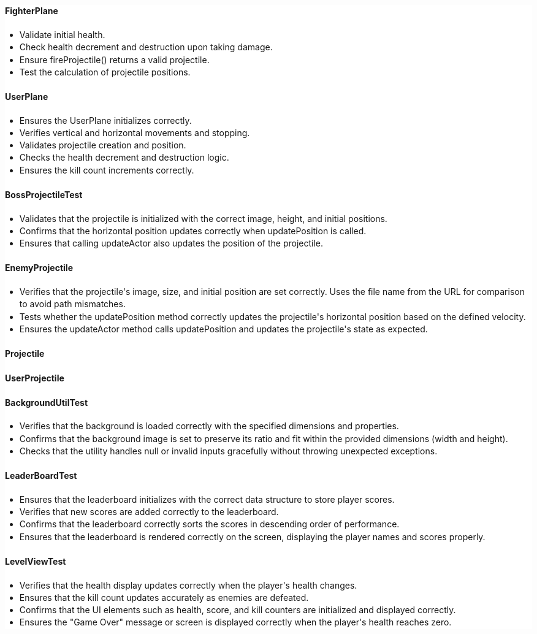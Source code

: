 #### FighterPlane
- Validate initial health.
- Check health decrement and destruction upon taking damage.
- Ensure fireProjectile() returns a valid projectile.
- Test the calculation of projectile positions.

#### UserPlane
- Ensures the UserPlane initializes correctly.
- Verifies vertical and horizontal movements and stopping.
- Validates projectile creation and position.
- Checks the health decrement and destruction logic.
- Ensures the kill count increments correctly.

#### BossProjectileTest
- Validates that the projectile is initialized with the correct image, height, and initial positions.
- Confirms that the horizontal position updates correctly when updatePosition is called.
- Ensures that calling updateActor also updates the position of the projectile.

#### EnemyProjectile
- Verifies that the projectile's image, size, and initial position are set correctly.
Uses the file name from the URL for comparison to avoid path mismatches.
- Tests whether the updatePosition method correctly updates the projectile's horizontal position based on the defined velocity.
- Ensures the updateActor method calls updatePosition and updates the projectile's state as expected.

#### Projectile

#### UserProjectile

#### BackgroundUtilTest
- Verifies that the background is loaded correctly with the specified dimensions and properties.
- Confirms that the background image is set to preserve its ratio and fit within the provided dimensions (width and height).
- Checks that the utility handles null or invalid inputs gracefully without throwing unexpected exceptions.

#### LeaderBoardTest
- Ensures that the leaderboard initializes with the correct data structure to store player scores.
- Verifies that new scores are added correctly to the leaderboard.
- Confirms that the leaderboard correctly sorts the scores in descending order of performance.
- Ensures that the leaderboard is rendered correctly on the screen, displaying the player names and scores properly.

#### LevelViewTest
- Verifies that the health display updates correctly when the player's health changes.
- Ensures that the kill count updates accurately as enemies are defeated.
- Confirms that the UI elements such as health, score, and kill counters are initialized and displayed correctly.
- Ensures the "Game Over" message or screen is displayed correctly when the player's health reaches zero.
